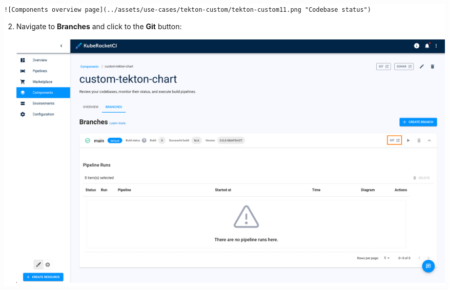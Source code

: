     ![Components overview page](../assets/use-cases/tekton-custom/tekton-custom11.png "Codebase status")

2. Navigate to **Branches** and click to the **Git** button:

    ![Branches tab](../assets/use-cases/tekton-custom/tekton-custom12.png "Branches tab")
